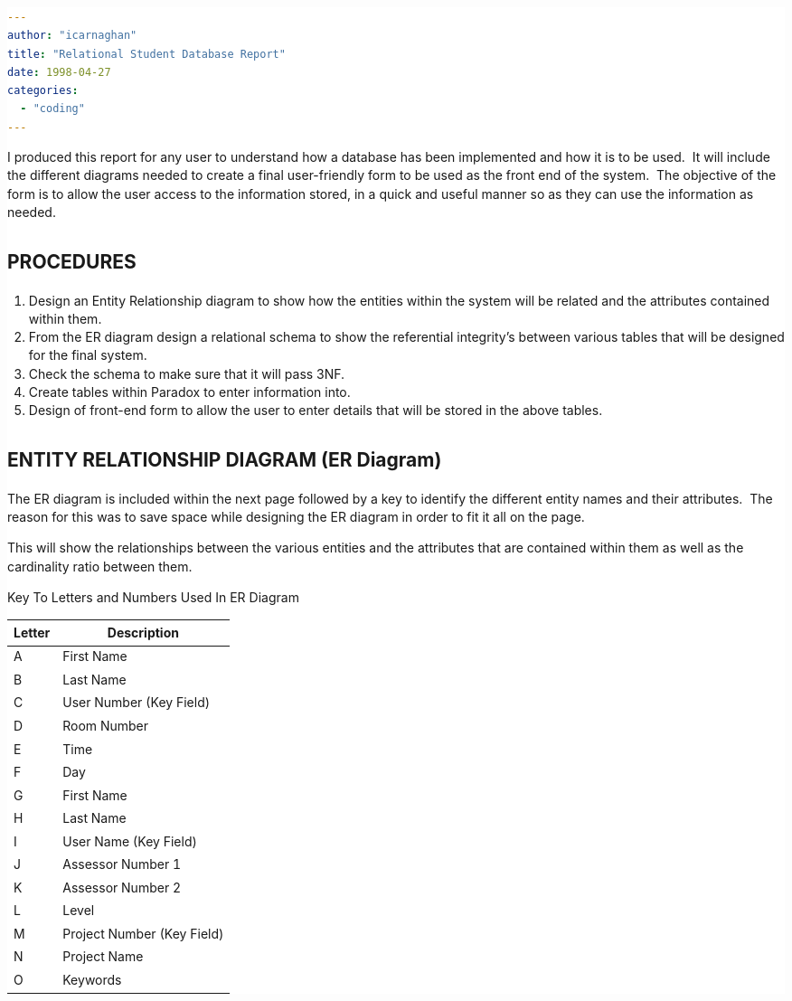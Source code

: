 ```yaml
---
author: "icarnaghan"
title: "Relational Student Database Report"
date: 1998-04-27
categories: 
  - "coding"
---
```


I produced this report for any user to understand how a database has been implemented and how it is to be used.  It will include the different diagrams needed to create a final user-friendly form to be used as the front end of the system.  The objective of the form is to allow the user access to the information stored, in a quick and useful manner so as they can use the information as needed.

## PROCEDURES

1. Design an Entity Relationship diagram to show how the entities within the system will be related and the attributes contained within them.
2. From the ER diagram design a relational schema to show the referential integrity’s between various tables that will be designed for the final system.
3. Check the schema to make sure that it will pass 3NF.
4. Create tables within Paradox to enter information into.
5. Design of front-end form to allow the user to enter details that will be stored in the above tables.

## **ENTITY RELATIONSHIP DIAGRAM (ER Diagram)**

The ER diagram is included within the next page followed by a key to identify the different entity names and their attributes.  The reason for this was to save space while designing the ER diagram in order to fit it all on the page.

This will show the relationships between the various entities and the attributes that are contained within them as well as the cardinality ratio between them.

Key To Letters and Numbers Used In ER Diagram

| **Letter** | **Description** |
| --- | --- |
| A | First Name |
| B | Last Name |
| C | User Number (Key Field) |
| D | Room Number |
| E | Time |
| F | Day |
| G | First Name |
| H | Last Name |
| I | User Name (Key Field) |
| J | Assessor Number 1 |
| K | Assessor Number 2 |
| L | Level |
| M | Project Number (Key Field) |
| N | Project Name |
| O | Keywords |